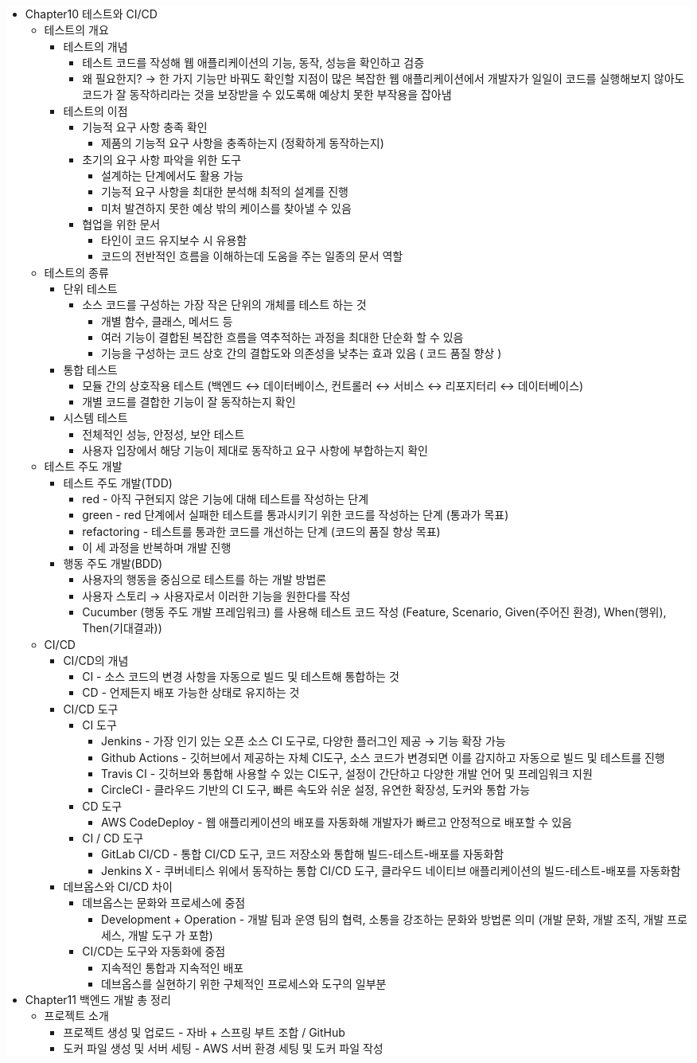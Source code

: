 - Chapter10 테스트와 CI/CD
  - 테스트의 개요
    - 테스트의 개념
      - 테스트 코드를 작성해 웹 애플리케이션의 기능, 동작, 성능을 확인하고 검증
      - 왜 필요한지? → 한 가지 기능만 바꿔도 확인할 지점이 많은 복잡한 웹 애플리케이션에서 개발자가 일일이 코드를 실행해보지 않아도 코드가 잘 동작하리라는 것을 보장받을 수 있도록해 예상치 못한 부작용을 잡아냄
    - 테스트의 이점
      - 기능적 요구 사항 충족 확인
        - 제품의 기능적 요구 사항을 충족하는지 (정확하게 동작하는지)
      - 초기의 요구 사항 파악을 위한 도구
        - 설계하는 단계에서도 활용 가능
        - 기능적 요구 사항을 최대한 분석해 최적의 설계를 진행
        - 미처 발견하지 못한 예상 밖의 케이스를 찾아낼 수 있음
      - 협업을 위한 문서
        - 타인이 코드 유지보수 시 유용함
        - 코드의 전반적인 흐름을 이해하는데 도움을 주는 일종의 문서 역할
  - 테스트의 종류
    - 단위 테스트
      - 소스 코드를 구성하는 가장 작은 단위의 개체를 테스트 하는 것
        - 개별 함수, 클래스, 메서드 등
        - 여러 기능이 결합된 복잡한 흐름을 역추적하는 과정을 최대한 단순화 할 수 있음
        - 기능을 구성하는 코드 상호 간의 결합도와 의존성을 낮추는 효과 있음 ( 코드 품질 향상 )
    - 통합 테스트
      - 모듈 간의 상호작용 테스트 (백엔드 ↔ 데이터베이스, 컨트롤러 ↔ 서비스 ↔ 리포지터리 ↔ 데이터베이스)
      - 개별 코드를 결합한 기능이 잘 동작하는지 확인
    - 시스템 테스트
      - 전체적인 성능, 안정성, 보안 테스트
      - 사용자 입장에서 해당 기능이 제대로 동작하고 요구 사항에 부합하는지 확인
  - 테스트 주도 개발
    - 테스트 주도 개발(TDD)
      - red - 아직 구현되지 않은 기능에 대해 테스트를 작성하는 단계
      - green - red  단계에서 실패한 테스트를 통과시키기 위한 코드를 작성하는 단계 (통과가 목표)
      - refactoring - 테스트를 통과한 코드를 개선하는 단계 (코드의 품질 향상 목표)
      - 이 세 과정을 반복하며 개발 진행
    - 행동 주도 개발(BDD)
      - 사용자의 행동을 중심으로 테스트를 하는 개발 방법론
      - 사용자 스토리 → 사용자로서 이러한 기능을 원한다를 작성
      - Cucumber (행동 주도 개발 프레임워크) 를 사용해 테스트 코드 작성 (Feature, Scenario, Given(주어진 환경), When(행위), Then(기대결과))
  - CI/CD
    - CI/CD의 개념
      - CI - 소스 코드의 변경 사항을 자동으로 빌드 및 테스트해 통합하는 것
      - CD - 언제든지 배포 가능한 상태로 유지하는 것
    - CI/CD 도구
      - CI 도구
        - Jenkins - 가장 인기 있는 오픈 소스 CI 도구로, 다양한 플러그인 제공 → 기능 확장 가능
        - Github Actions - 깃허브에서 제공하는 자체 CI도구, 소스 코드가 변경되면 이를 감지하고 자동으로 빌드 및 테스트를 진행
        - Travis CI - 깃허브와 통합해 사용할 수 있는 CI도구, 설정이 간단하고 다양한 개발 언어 및 프레임워크 지원
        - CircleCI - 클라우드 기반의 CI 도구, 빠른 속도와 쉬운 설정, 유연한 확장성, 도커와 통합 가능
      - CD 도구
        - AWS CodeDeploy - 웹 애플리케이션의 배포를 자동화해 개발자가 빠르고 안정적으로 배포할 수 있음
      - CI / CD 도구
        - GitLab CI/CD - 통합 CI/CD 도구, 코드 저장소와 통합해 빌드-테스트-배포를 자동화함
        - Jenkins X - 쿠버네티스 위에서 동작하는 통합 CI/CD 도구, 클라우드 네이티브 애플리케이션의 빌드-테스트-배포를 자동화함
    - 데브옵스와 CI/CD 차이
      - 데브옵스는 문화와 프로세스에 중점
        - Development + Operation - 개발 팀과 운영 팀의 협력, 소통을 강조하는 문화와 방법론 의미 (개발 문화, 개발 조직, 개발 프로세스, 개발 도구 가 포함)
      - CI/CD는 도구와 자동화에 중점
        - 지속적인 통합과 지속적인 배포
        - 데브옵스를 실현하기 위한 구체적인 프로세스와 도구의 일부분
- Chapter11 백엔드 개발 총 정리
  - 프로젝트 소개
    - 프로젝트 생성 및 업로드 -  자바 + 스프링 부트 조합 / GitHub
    - 도커 파일 생성 및 서버 세팅 - AWS 서버 환경 세팅 및 도커 파일 작성